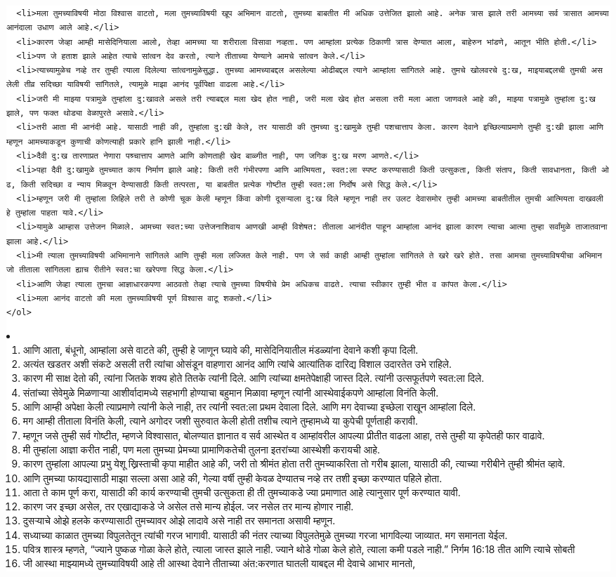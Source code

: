       <li>मला तुमच्याविषयी मोठा विश्वास वाटतो, मला तुमच्याविषयी खूप अभिमान वाटतो, तुमच्या बाबतीत मी अधिक उत्तेजित झालो आहे. अनेक त्रास झाले तरी आमच्या सर्व त्रासात आमच्या आनंदाला उधाण आले आहे.</li>
      <li>कारण जेव्हा आम्ही मासेदिनियाला आलो, तेव्हा आमच्या या शरीराला विसावा नव्हता. पण आम्हांला प्रत्येक ठिकाणी त्रास देण्यात आला, बाहेरुन भांडणे, आतून भीति होती.</li>
      <li>पण जे हताश झाले आहेत त्याचे सांत्वन देव करतो, त्याने तीताच्या येण्याने आमचे सांत्वन केले.</li>
      <li>त्याच्यामुळेच नव्हे तर तुम्ही त्याला दिलेल्या सांत्वनामुळेसुद्धा. तुमच्या आमच्याबद्दल असलेल्या ओढीबद्दल त्याने आम्हांला सांगितले आहे. तुमचे खोलवरचे दु:ख, माइयाबद्दलची तुमची असलेली तीव्र सदिच्छा याविषयी सांगितले, त्यामुळे माझा आनंद पूर्वीपेक्षा वाढला आहे.</li>
      <li>जरी मी माझ्या पत्रामुळे तुम्हांला दु:खावले असले तरी त्याबद्दल मला खेद होत नाही, जरी मला खेद होत असला तरी मला आता जाणवले आहे की, माझ्या पत्रामुळे तुम्हांला दु:ख झाले, पण फक्त थोड्या वेळापुरते असावे.</li>
      <li>तरी आता मी आनंदी आहे. यासाठी नाही की, तुम्हांला दु:खी केले, तर यासाठी की तुमच्या दु:खामुळे तुम्ही पशचात्ताप केला. कारण देवाने इच्छिल्याप्रमाणे तुम्ही दु:खी झाला आणि म्हणून आमच्याकडून कुणाची कोणत्याही प्रकारे हानि झाली नाही.</li>
      <li>दैवी दु:ख तारणाप्रत नेणारा पश्र्चात्ताप आणते आणि कोणताही खेद बाळ्गीत नाही, पण जगिक दु:ख मरण आणते.</li>
      <li>पहा दैवी दु:खामुळे तुमच्यात काय निर्माण झाले आहे: किती तरी गंभीरपणा आणि आत्मियता, स्वत:ला स्पष्ट करण्यासाठी किती उत्सुकता, किती संताप, किती सावधानता, किती ओढ, किती सदिच्छा व न्याय मिळवून देण्यासाठी किती तत्परता, या बाबतीत प्रत्येक गोष्टीत तुम्ही स्वत:ला निर्दोष असे सिद्ध केले.</li>
      <li>म्हणून जरी मी तुम्हांला लिहिले तरी ते कोणी चूक केली म्हणून किंवा कोणी दूसऱ्याला दु:ख दिले म्हणून नाही तर उलट देवासमोर तुम्ही आमच्या बाबतीतील तुमची आत्मियता दाखवली हे तुम्हांला पाहता यावे.</li>
      <li>यामुळे आम्हास उत्तेजन मिळाले. आमच्या स्वत:च्या उत्तेजनाशिवाय आणखी आम्ही विशेषत: तीताला आनंदीत पाहून आम्हांला आनंद झाला कारण त्याचा आत्मा तुम्हा सर्वांमुळे ताजातवाना झाला आहे.</li>
      <li>मी त्याला तुमच्याविषयी अभिमानाने सांगितले आणि तुम्ही मला लज्जित केले नाही. पण जे सर्व काही आम्ही तुम्हांला सांगितले ते खरे खरे होते. तसा आमचा तुमच्याविषयीचा अभिमान जो तीताला सांगितला ह्याच रीतीने स्वत:चा खरेपणा सिद्ध केला.</li>
      <li>आणि जेव्हा त्याला तुमचा आज्ञाधारकपणा आठवतो तेव्हा त्याचे तुमच्या विषयीचे प्रेम अधिकच वाढते. त्याचा स्वीकार तुम्ही भीत व कांपत केला.</li>
      <li>मला आनंद वाटतो की मला तुमच्याविषयी पूर्ण विश्वास वाटू शकतो.</li>
    </ol>
  </li>
  <li>
    <ol>
      <li>आणि आता, बंधूनो, आम्हांला असे वाटते की, तुम्ही हे जाणून घ्यावे की, मासेदिनियातील मंडळ्यांना देवाने कशी कृपा दिली.</li>
      <li>अत्यंत खडतर अशी संकटे असली तरी त्यांचा ओसंडून वाहणारा आनंद आणि त्यांचे आत्यांतिक दारिद्य विशाल उदारतेत उभे राहिले.</li>
      <li>कारण मी साक्ष देतो की, त्यांना जितके शक्य होते तितके त्यांनी दिले. आणि त्यांच्या क्षमतेपेक्षाही जास्त दिले. त्यांनी उत्सफूर्तपणे स्वत:ला दिले.</li>
      <li>संतांच्या सेवेमुळे मिळणाऱ्या आशीर्वादामध्ये सहभागी होण्याचा बहुमान मिळावा म्हणून त्यांनी आस्थेवाईकपणे आम्हांला विनंति केली.</li>
      <li>आणि आम्ही अपेक्षा केली त्याप्रमाणे त्यांनी केले नाही, तर त्यांनी स्वत:ला प्रथम देवाला दिले. आणि मग देवाच्या इच्छेला राखून आम्हांला दिले.</li>
      <li>मग आम्ही तीताला विनंति केली, त्याने अगोदर जशी सुरुवात केली होती तशीच त्याने तुम्हामध्ये या कुपेची पूर्णताही करावी.</li>
      <li>म्हणून जसे तुम्ही सर्व गोष्टीत, म्हणजे विश्वासात, बोलण्यात ज्ञानात व सर्व आस्थेत व आम्हांवरील आपल्या प्रीतीत वाढला आहा, तसे तुम्ही या कृपेतही फार वाढावे.</li>
      <li>मी तुम्हांला आज्ञा करीत नाही, पण मला तुमच्या प्रेमच्या प्रामाणिकतेची तुलना इतरांच्या आस्थेशी करायची आहे.</li>
      <li>कारण तुम्हांला आपल्या प्रभु येशू ख्रिस्ताची कृपा माहीत आहे की, जरी तो श्रीमंत होता तरी तुमच्याकरिता तो गरीब झाला, यासाठी की, त्याच्या गरीबीने तुम्ही श्रीमंत व्हावे.</li>
      <li>आणि तुमच्या फायद्यासाठी माझा सल्ला असा आहे की, गेल्या वर्षी तुम्ही केवळ देण्यातच नव्हे तर तशी इच्छा करण्यात पहिले होता.</li>
      <li>आता ते काम पूर्ण करा, यासाठी की कार्य करण्याची तुमची उत्सुकता ही ती तुमच्याकडे ज्या प्रमाणात आहे त्यानुसार पूर्ण करण्यात यावी.</li>
      <li>कारण जर इच्छा असेल, तर एखाद्याकडे जे असेल तसे मान्य होईल. जर नसेल तर मान्य होणार नाही.</li>
      <li>दुसऱ्याचे ओझे हलके करण्यासाठी तुमच्यावर ओझे लादावे असे नाही तर समानता असावी म्हणून.</li>
      <li>सध्याच्या काळात तुमच्या विपुलतेतून त्यांची गरज भागावी. यासाठी की नंतर त्याच्या विपुलतेमुळे तुमच्या गरजा भागविल्या जाव्यात. मग समानता येईल.</li>
      <li>पवित्र शास्त्र म्हणते, “ज्याने पुष्कळ गोळा केले होते, त्याला जास्त झाले नाही. ज्याने थोडे गोळा केले होते, त्याला कमी पडले नाही.”                                 निर्गम 16:18 तीत आणि त्याचे सोबती</li>
      <li>जी आस्था माझ्यामध्ये तुमच्याविषयी आहे ती आस्था देवाने तीताच्या अंत:करणात घातली याबद्दल मी देवाचे आभार मानतो,</li>